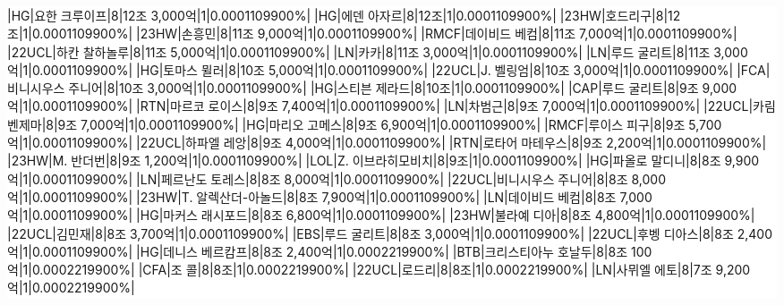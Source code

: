 |HG|요한 크루이프|8|12조 3,000억|1|0.0001109900%|
|HG|에덴 아자르|8|12조|1|0.0001109900%|
|23HW|호드리구|8|12조|1|0.0001109900%|
|23HW|손흥민|8|11조 9,000억|1|0.0001109900%|
|RMCF|데이비드 베컴|8|11조 7,000억|1|0.0001109900%|
|22UCL|하칸 찰하놀루|8|11조 5,000억|1|0.0001109900%|
|LN|카카|8|11조 3,000억|1|0.0001109900%|
|LN|루드 굴리트|8|11조 3,000억|1|0.0001109900%|
|HG|토마스 뮐러|8|10조 5,000억|1|0.0001109900%|
|22UCL|J. 벨링엄|8|10조 3,000억|1|0.0001109900%|
|FCA|비니시우스 주니어|8|10조 3,000억|1|0.0001109900%|
|HG|스티븐 제라드|8|10조|1|0.0001109900%|
|CAP|루드 굴리트|8|9조 9,000억|1|0.0001109900%|
|RTN|마르코 로이스|8|9조 7,400억|1|0.0001109900%|
|LN|차범근|8|9조 7,000억|1|0.0001109900%|
|22UCL|카림 벤제마|8|9조 7,000억|1|0.0001109900%|
|HG|마리오 고메스|8|9조 6,900억|1|0.0001109900%|
|RMCF|루이스 피구|8|9조 5,700억|1|0.0001109900%|
|22UCL|하파엘 레앙|8|9조 4,000억|1|0.0001109900%|
|RTN|로타어 마테우스|8|9조 2,200억|1|0.0001109900%|
|23HW|M. 반더번|8|9조 1,200억|1|0.0001109900%|
|LOL|Z. 이브라히모비치|8|9조|1|0.0001109900%|
|HG|파올로 말디니|8|8조 9,900억|1|0.0001109900%|
|LN|페르난도 토레스|8|8조 8,000억|1|0.0001109900%|
|22UCL|비니시우스 주니어|8|8조 8,000억|1|0.0001109900%|
|23HW|T. 알렉산더-아놀드|8|8조 7,900억|1|0.0001109900%|
|LN|데이비드 베컴|8|8조 7,000억|1|0.0001109900%|
|HG|마커스 래시포드|8|8조 6,800억|1|0.0001109900%|
|23HW|불라예 디아|8|8조 4,800억|1|0.0001109900%|
|22UCL|김민재|8|8조 3,700억|1|0.0001109900%|
|EBS|루드 굴리트|8|8조 3,000억|1|0.0001109900%|
|22UCL|후벵 디아스|8|8조 2,400억|1|0.0001109900%|
|HG|데니스 베르캄프|8|8조 2,400억|1|0.0002219900%|
|BTB|크리스티아누 호날두|8|8조 100억|1|0.0002219900%|
|CFA|조 콜|8|8조|1|0.0002219900%|
|22UCL|로드리|8|8조|1|0.0002219900%|
|LN|사뮈엘 에토|8|7조 9,200억|1|0.0002219900%|